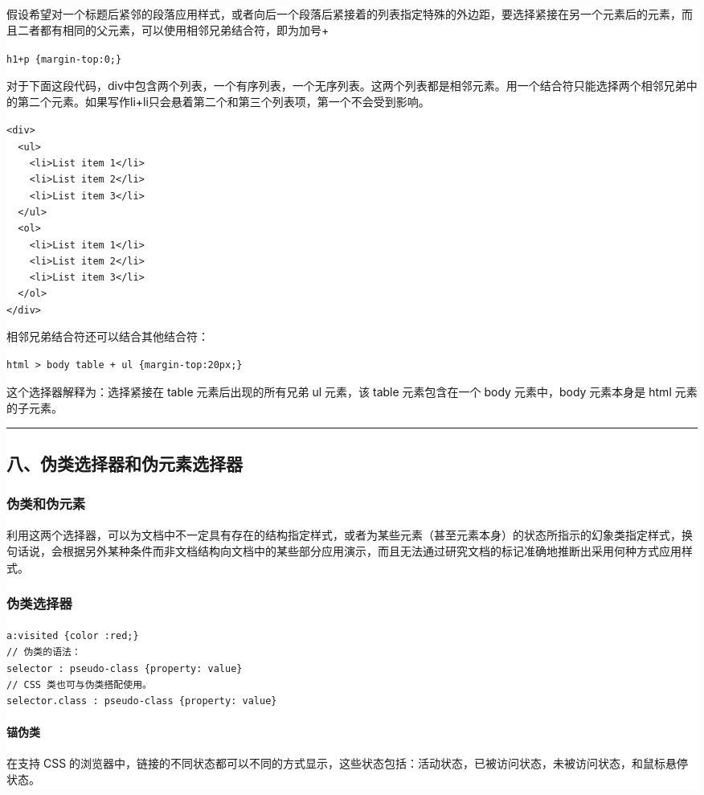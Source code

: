 假设希望对一个标题后紧邻的段落应用样式，或者向后一个段落后紧接着的列表指定特殊的外边距，要选择紧接在另一个元素后的元素，而且二者都有相同的父元素，可以使用相邻兄弟结合符，即为加号+

~~~
h1+p {margin-top:0;}
~~~

对于下面这段代码，div中包含两个列表，一个有序列表，一个无序列表。这两个列表都是相邻元素。用一个结合符只能选择两个相邻兄弟中的第二个元素。如果写作li+li只会悬着第二个和第三个列表项，第一个不会受到影响。

~~~
<div>
  <ul>
    <li>List item 1</li>
    <li>List item 2</li>
    <li>List item 3</li>
  </ul>
  <ol>
    <li>List item 1</li>
    <li>List item 2</li>
    <li>List item 3</li>
  </ol>
</div>
~~~



相邻兄弟结合符还可以结合其他结合符：

~~~
html > body table + ul {margin-top:20px;}
~~~

这个选择器解释为：选择紧接在 table 元素后出现的所有兄弟 ul 元素，该 table 元素包含在一个 body 元素中，body 元素本身是 html 元素的子元素。

--------------------------------------------------------------------------------------

## 八、伪类选择器和伪元素选择器


### 伪类和伪元素

利用这两个选择器，可以为文档中不一定具有存在的结构指定样式，或者为某些元素（甚至元素本身）的状态所指示的幻象类指定样式，换句话说，会根据另外某种条件而非文档结构向文档中的某些部分应用演示，而且无法通过研究文档的标记准确地推断出采用何种方式应用样式。

### 伪类选择器

~~~
a:visited {color :red;}
// 伪类的语法：
selector : pseudo-class {property: value}
// CSS 类也可与伪类搭配使用。
selector.class : pseudo-class {property: value}
~~~

#### 锚伪类

在支持 CSS 的浏览器中，链接的不同状态都可以不同的方式显示，这些状态包括：活动状态，已被访问状态，未被访问状态，和鼠标悬停状态。
